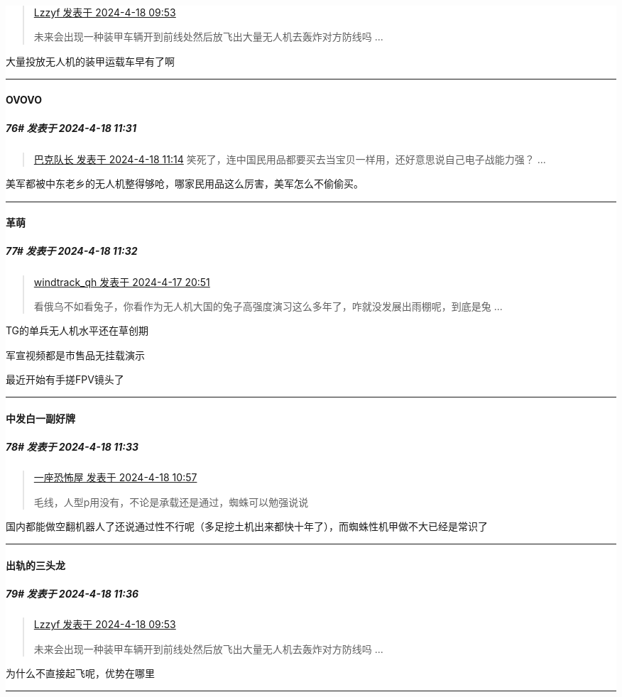<blockquote><a href="httphttps://bbs.saraba1st.com/2b/forum.php?mod=redirect&amp;goto=findpost&amp;pid=64636223&amp;ptid=2180309" target="_blank">Lzzyf 发表于 2024-4-18 09:53</a>

未来会出现一种装甲车辆开到前线处然后放飞出大量无人机去轰炸对方防线吗 ...</blockquote>
大量投放无人机的装甲运载车早有了啊

*****

####  OVOVO  
##### 76#       发表于 2024-4-18 11:31

<blockquote><a href="httphttps://bbs.saraba1st.com/2b/forum.php?mod=redirect&amp;goto=findpost&amp;pid=64637081&amp;ptid=2180309" target="_blank">巴克队长 发表于 2024-4-18 11:14</a>
笑死了，连中国民用品都要买去当宝贝一样用，还好意思说自己电子战能力强？ ...</blockquote>
美军都被中东老乡的无人机整得够呛，哪家民用品这么厉害，美军怎么不偷偷买。


*****

####  革萌  
##### 77#       发表于 2024-4-18 11:32

<blockquote><a href="httphttps://bbs.saraba1st.com/2b/forum.php?mod=redirect&amp;goto=findpost&amp;pid=64632152&amp;ptid=2180309" target="_blank">windtrack_qh 发表于 2024-4-17 20:51</a>

看俄乌不如看兔子，你看作为无人机大国的兔子高强度演习这么多年了，咋就没发展出雨棚呢，到底是兔 ...</blockquote>
TG的单兵无人机水平还在草创期

军宣视频都是市售品无挂载演示

最近开始有手搓FPV镜头了

*****

####  中发白一副好牌  
##### 78#       发表于 2024-4-18 11:33

<blockquote><a href="httphttps://bbs.saraba1st.com/2b/forum.php?mod=redirect&amp;goto=findpost&amp;pid=64636854&amp;ptid=2180309" target="_blank">一座恐怖屋 发表于 2024-4-18 10:57</a>

毛线，人型p用没有，不论是承载还是通过，蜘蛛可以勉强说说</blockquote>
国内都能做空翻机器人了还说通过性不行呢（多足挖土机出来都快十年了），而蜘蛛性机甲做不大已经是常识了

*****

####  出轨的三头龙  
##### 79#       发表于 2024-4-18 11:36

<blockquote><a href="httphttps://bbs.saraba1st.com/2b/forum.php?mod=redirect&amp;goto=findpost&amp;pid=64636223&amp;ptid=2180309" target="_blank">Lzzyf 发表于 2024-4-18 09:53</a>

未来会出现一种装甲车辆开到前线处然后放飞出大量无人机去轰炸对方防线吗 ...</blockquote>
为什么不直接起飞呢，优势在哪里


*****
